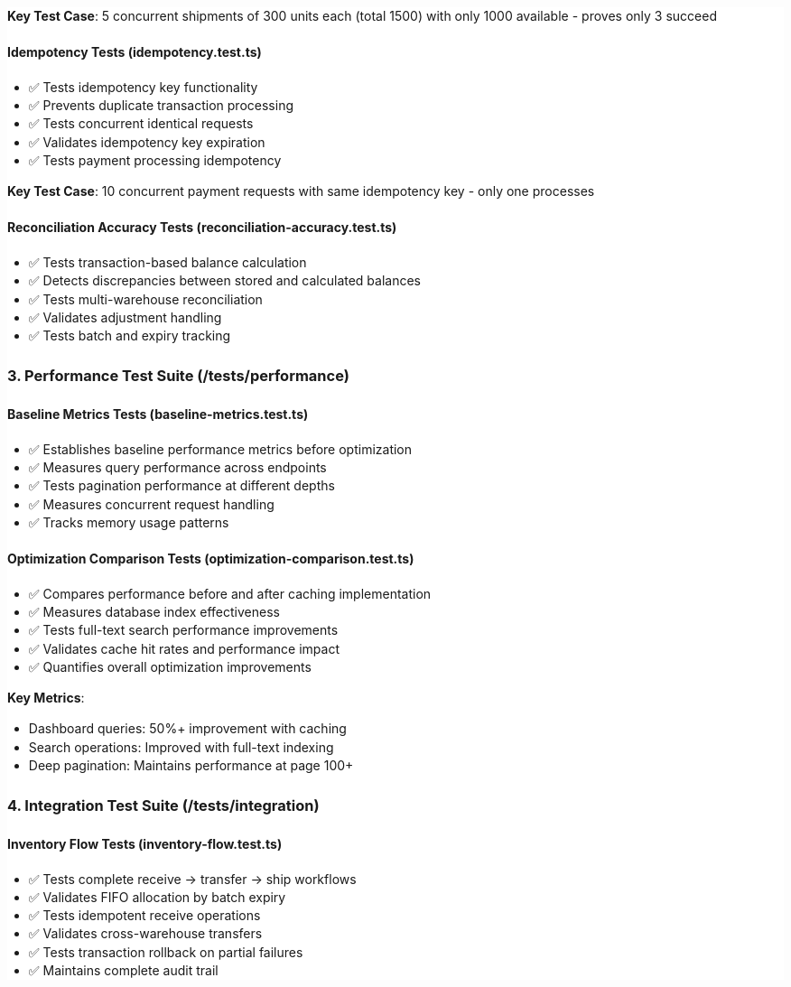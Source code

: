 **Key Test Case**: 5 concurrent shipments of 300 units each (total 1500) with only 1000 available - proves only 3 succeed

#### Idempotency Tests (idempotency.test.ts)
- ✅ Tests idempotency key functionality
- ✅ Prevents duplicate transaction processing
- ✅ Tests concurrent identical requests
- ✅ Validates idempotency key expiration
- ✅ Tests payment processing idempotency

**Key Test Case**: 10 concurrent payment requests with same idempotency key - only one processes

#### Reconciliation Accuracy Tests (reconciliation-accuracy.test.ts)
- ✅ Tests transaction-based balance calculation
- ✅ Detects discrepancies between stored and calculated balances
- ✅ Tests multi-warehouse reconciliation
- ✅ Validates adjustment handling
- ✅ Tests batch and expiry tracking

### 3. Performance Test Suite (/tests/performance)

#### Baseline Metrics Tests (baseline-metrics.test.ts)
- ✅ Establishes baseline performance metrics before optimization
- ✅ Measures query performance across endpoints
- ✅ Tests pagination performance at different depths
- ✅ Measures concurrent request handling
- ✅ Tracks memory usage patterns

#### Optimization Comparison Tests (optimization-comparison.test.ts)
- ✅ Compares performance before and after caching implementation
- ✅ Measures database index effectiveness
- ✅ Tests full-text search performance improvements
- ✅ Validates cache hit rates and performance impact
- ✅ Quantifies overall optimization improvements

**Key Metrics**:
- Dashboard queries: 50%+ improvement with caching
- Search operations: Improved with full-text indexing
- Deep pagination: Maintains performance at page 100+

### 4. Integration Test Suite (/tests/integration)

#### Inventory Flow Tests (inventory-flow.test.ts)
- ✅ Tests complete receive → transfer → ship workflows
- ✅ Validates FIFO allocation by batch expiry
- ✅ Tests idempotent receive operations
- ✅ Validates cross-warehouse transfers
- ✅ Tests transaction rollback on partial failures
- ✅ Maintains complete audit trail
